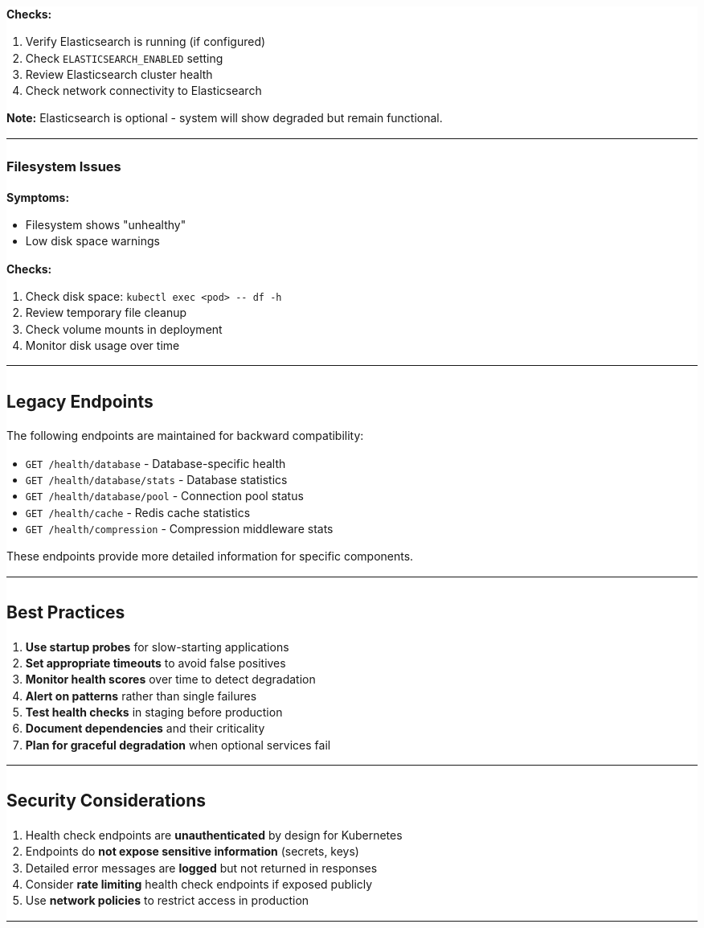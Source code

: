 **Checks:**
1. Verify Elasticsearch is running (if configured)
2. Check `ELASTICSEARCH_ENABLED` setting
3. Review Elasticsearch cluster health
4. Check network connectivity to Elasticsearch

**Note:** Elasticsearch is optional - system will show degraded but remain functional.

---

### Filesystem Issues

**Symptoms:**
- Filesystem shows "unhealthy"
- Low disk space warnings

**Checks:**
1. Check disk space: `kubectl exec <pod> -- df -h`
2. Review temporary file cleanup
3. Check volume mounts in deployment
4. Monitor disk usage over time

---

## Legacy Endpoints

The following endpoints are maintained for backward compatibility:

- `GET /health/database` - Database-specific health
- `GET /health/database/stats` - Database statistics
- `GET /health/database/pool` - Connection pool status
- `GET /health/cache` - Redis cache statistics
- `GET /health/compression` - Compression middleware stats

These endpoints provide more detailed information for specific components.

---

## Best Practices

1. **Use startup probes** for slow-starting applications
2. **Set appropriate timeouts** to avoid false positives
3. **Monitor health scores** over time to detect degradation
4. **Alert on patterns** rather than single failures
5. **Test health checks** in staging before production
6. **Document dependencies** and their criticality
7. **Plan for graceful degradation** when optional services fail

---

## Security Considerations

1. Health check endpoints are **unauthenticated** by design for Kubernetes
2. Endpoints do **not expose sensitive information** (secrets, keys)
3. Detailed error messages are **logged** but not returned in responses
4. Consider **rate limiting** health check endpoints if exposed publicly
5. Use **network policies** to restrict access in production

---